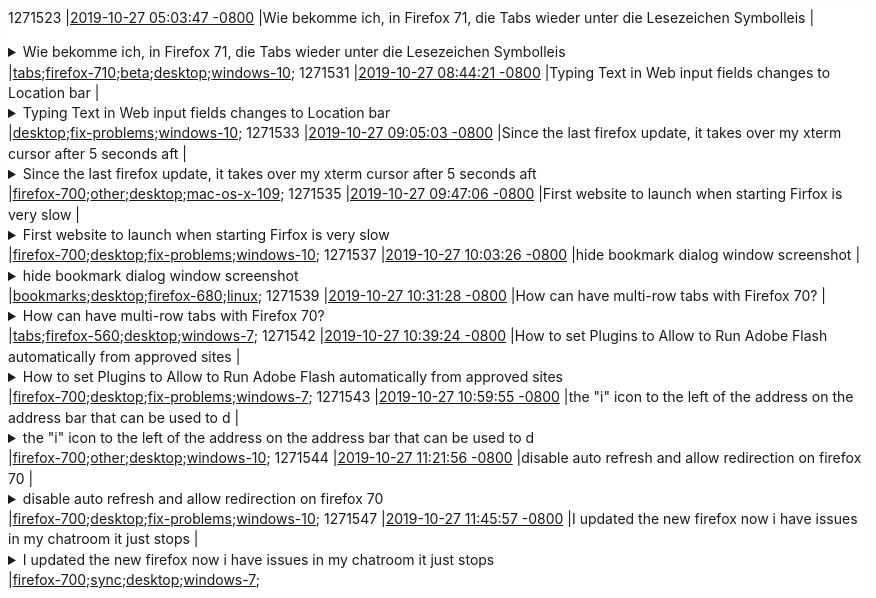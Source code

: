 1271523 |[2019-10-27 05:03:47 -0800](https://support.mozilla.org/questions/1271523) |Wie bekomme ich, in Firefox 71, die Tabs wieder unter die Lesezeichen Symbolleis |<details><summary>Wie bekomme ich, in Firefox 71, die Tabs wieder unter die Lesezeichen Symbolleis</summary></details> |[tabs](https://support.mozilla.org/en-US/questions/firefox?tagged=tabs);[firefox-710](https://support.mozilla.org/en-US/questions/firefox?tagged=firefox-710);[beta](https://support.mozilla.org/en-US/questions/firefox?tagged=beta);[desktop](https://support.mozilla.org/en-US/questions/firefox?tagged=desktop);[windows-10](https://support.mozilla.org/en-US/questions/firefox?tagged=windows-10);
1271531 |[2019-10-27 08:44:21 -0800](https://support.mozilla.org/questions/1271531) |Typing Text in Web input fields changes to Location bar |<details><summary>Typing Text in Web input fields changes to Location bar</summary></details> |[desktop](https://support.mozilla.org/en-US/questions/firefox?tagged=desktop);[fix-problems](https://support.mozilla.org/en-US/questions/firefox?tagged=fix-problems);[windows-10](https://support.mozilla.org/en-US/questions/firefox?tagged=windows-10);
1271533 |[2019-10-27 09:05:03 -0800](https://support.mozilla.org/questions/1271533) |Since the last firefox update, it takes over my xterm cursor after 5 seconds aft |<details><summary>Since the last firefox update, it takes over my xterm cursor after 5 seconds aft</summary></details> |[firefox-700](https://support.mozilla.org/en-US/questions/firefox?tagged=firefox-700);[other](https://support.mozilla.org/en-US/questions/firefox?tagged=other);[desktop](https://support.mozilla.org/en-US/questions/firefox?tagged=desktop);[mac-os-x-109](https://support.mozilla.org/en-US/questions/firefox?tagged=mac-os-x-109);
1271535 |[2019-10-27 09:47:06 -0800](https://support.mozilla.org/questions/1271535) |First website to launch when starting Firfox is very slow |<details><summary>First website to launch when starting Firfox is very slow</summary></details> |[firefox-700](https://support.mozilla.org/en-US/questions/firefox?tagged=firefox-700);[desktop](https://support.mozilla.org/en-US/questions/firefox?tagged=desktop);[fix-problems](https://support.mozilla.org/en-US/questions/firefox?tagged=fix-problems);[windows-10](https://support.mozilla.org/en-US/questions/firefox?tagged=windows-10);
1271537 |[2019-10-27 10:03:26 -0800](https://support.mozilla.org/questions/1271537) |hide bookmark dialog window screenshot |<details><summary>hide bookmark dialog window screenshot</summary></details> |[bookmarks](https://support.mozilla.org/en-US/questions/firefox?tagged=bookmarks);[desktop](https://support.mozilla.org/en-US/questions/firefox?tagged=desktop);[firefox-680](https://support.mozilla.org/en-US/questions/firefox?tagged=firefox-680);[linux](https://support.mozilla.org/en-US/questions/firefox?tagged=linux);
1271539 |[2019-10-27 10:31:28 -0800](https://support.mozilla.org/questions/1271539) |How can  have multi-row tabs with Firefox 70? |<details><summary>How can  have multi-row tabs with Firefox 70?</summary></details> |[tabs](https://support.mozilla.org/en-US/questions/firefox?tagged=tabs);[firefox-560](https://support.mozilla.org/en-US/questions/firefox?tagged=firefox-560);[desktop](https://support.mozilla.org/en-US/questions/firefox?tagged=desktop);[windows-7](https://support.mozilla.org/en-US/questions/firefox?tagged=windows-7);
1271542 |[2019-10-27 10:39:24 -0800](https://support.mozilla.org/questions/1271542) |How to set Plugins to Allow to Run Adobe Flash automatically from approved sites |<details><summary>How to set Plugins to Allow to Run Adobe Flash automatically from approved sites</summary></details> |[firefox-700](https://support.mozilla.org/en-US/questions/firefox?tagged=firefox-700);[desktop](https://support.mozilla.org/en-US/questions/firefox?tagged=desktop);[fix-problems](https://support.mozilla.org/en-US/questions/firefox?tagged=fix-problems);[windows-7](https://support.mozilla.org/en-US/questions/firefox?tagged=windows-7);
1271543 |[2019-10-27 10:59:55 -0800](https://support.mozilla.org/questions/1271543) |the "i" icon to the left of the address on the address bar that can be used to d |<details><summary>the "i" icon to the left of the address on the address bar that can be used to d</summary></details> |[firefox-700](https://support.mozilla.org/en-US/questions/firefox?tagged=firefox-700);[other](https://support.mozilla.org/en-US/questions/firefox?tagged=other);[desktop](https://support.mozilla.org/en-US/questions/firefox?tagged=desktop);[windows-10](https://support.mozilla.org/en-US/questions/firefox?tagged=windows-10);
1271544 |[2019-10-27 11:21:56 -0800](https://support.mozilla.org/questions/1271544) |disable auto refresh and allow redirection on firefox 70 |<details><summary>disable auto refresh and allow redirection on firefox 70</summary></details> |[firefox-700](https://support.mozilla.org/en-US/questions/firefox?tagged=firefox-700);[desktop](https://support.mozilla.org/en-US/questions/firefox?tagged=desktop);[fix-problems](https://support.mozilla.org/en-US/questions/firefox?tagged=fix-problems);[windows-10](https://support.mozilla.org/en-US/questions/firefox?tagged=windows-10);
1271547 |[2019-10-27 11:45:57 -0800](https://support.mozilla.org/questions/1271547) |I updated the new firefox now i have issues in my chatroom it just stops |<details><summary>I updated the new firefox now i have issues in my chatroom it just stops</summary></details> |[firefox-700](https://support.mozilla.org/en-US/questions/firefox?tagged=firefox-700);[sync](https://support.mozilla.org/en-US/questions/firefox?tagged=sync);[desktop](https://support.mozilla.org/en-US/questions/firefox?tagged=desktop);[windows-7](https://support.mozilla.org/en-US/questions/firefox?tagged=windows-7);